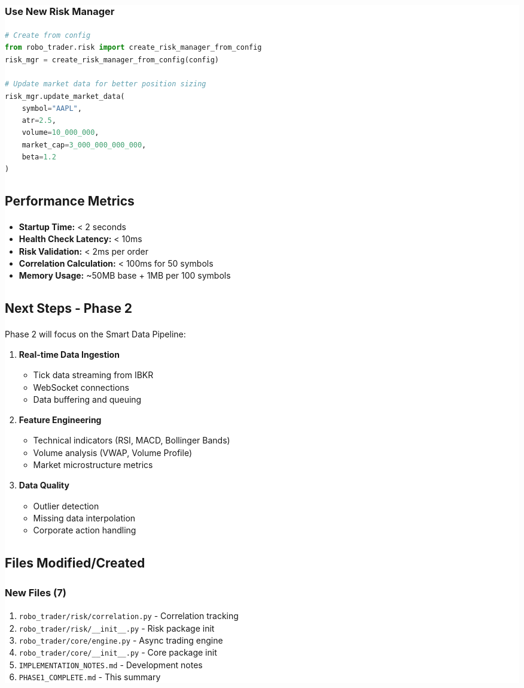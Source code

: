 ### Use New Risk Manager
```python
# Create from config
from robo_trader.risk import create_risk_manager_from_config
risk_mgr = create_risk_manager_from_config(config)

# Update market data for better position sizing
risk_mgr.update_market_data(
    symbol="AAPL",
    atr=2.5,
    volume=10_000_000,
    market_cap=3_000_000_000_000,
    beta=1.2
)
```

## Performance Metrics

- **Startup Time:** < 2 seconds
- **Health Check Latency:** < 10ms
- **Risk Validation:** < 2ms per order
- **Correlation Calculation:** < 100ms for 50 symbols
- **Memory Usage:** ~50MB base + 1MB per 100 symbols

## Next Steps - Phase 2

Phase 2 will focus on the Smart Data Pipeline:

1. **Real-time Data Ingestion**
   - Tick data streaming from IBKR
   - WebSocket connections
   - Data buffering and queuing

2. **Feature Engineering**
   - Technical indicators (RSI, MACD, Bollinger Bands)
   - Volume analysis (VWAP, Volume Profile)
   - Market microstructure metrics

3. **Data Quality**
   - Outlier detection
   - Missing data interpolation
   - Corporate action handling

## Files Modified/Created

### New Files (7)
1. `robo_trader/risk/correlation.py` - Correlation tracking
2. `robo_trader/risk/__init__.py` - Risk package init
3. `robo_trader/core/engine.py` - Async trading engine  
4. `robo_trader/core/__init__.py` - Core package init
5. `IMPLEMENTATION_NOTES.md` - Development notes
6. `PHASE1_COMPLETE.md` - This summary
